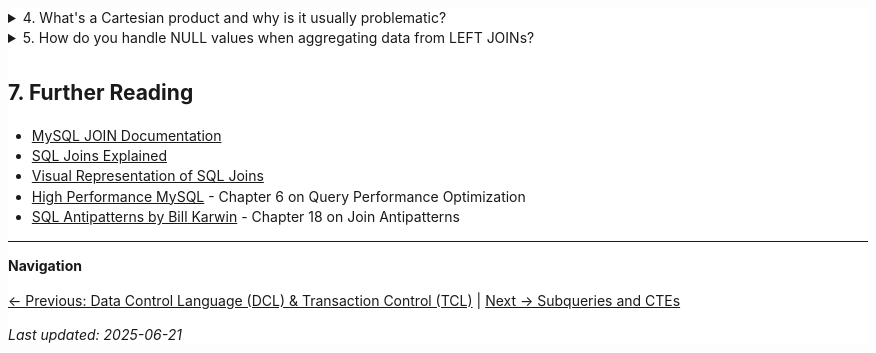 <details><summary>4. What's a Cartesian product and why is it usually problematic?</summary></details>

<details><summary>5. How do you handle NULL values when aggregating data from LEFT JOINs?</summary></details>

## 7. Further Reading

- [MySQL JOIN Documentation](https://dev.mysql.com/doc/refman/8.0/en/join.html)
- [SQL Joins Explained](https://www.w3schools.com/sql/sql_join.asp)
- [Visual Representation of SQL Joins](https://blog.codinghorror.com/a-visual-explanation-of-sql-joins/)
- [High Performance MySQL](https://www.oreilly.com/library/view/high-performance-mysql/9781492080503/) - Chapter 6 on Query Performance Optimization
- [SQL Antipatterns by Bill Karwin](https://pragprog.com/titles/bksqla/sql-antipatterns/) - Chapter 18 on Join Antipatterns

---

**Navigation**

[← Previous: Data Control Language (DCL) & Transaction Control (TCL)](03-03-data-control-transaction-control.md) | [Next → Subqueries and CTEs](04-02-subqueries-and-ctes.md)

_Last updated: 2025-06-21_ 